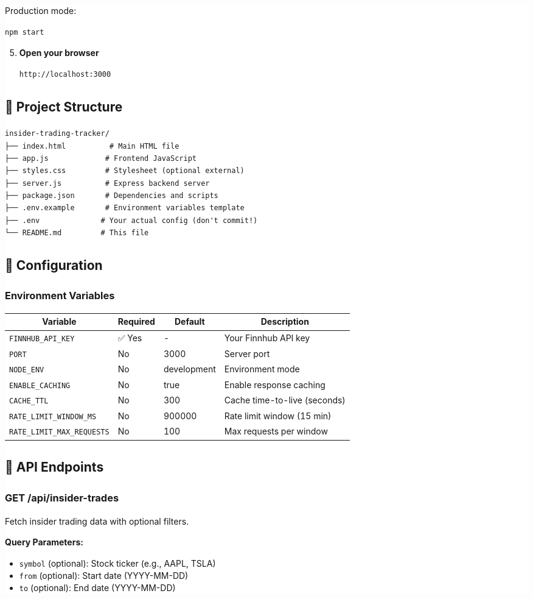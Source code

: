    Production mode:
   ```bash
   npm start
   ```

5. **Open your browser**
   ```
   http://localhost:3000
   ```

## 📁 Project Structure

```
insider-trading-tracker/
├── index.html          # Main HTML file
├── app.js             # Frontend JavaScript
├── styles.css         # Stylesheet (optional external)
├── server.js          # Express backend server
├── package.json       # Dependencies and scripts
├── .env.example       # Environment variables template
├── .env              # Your actual config (don't commit!)
└── README.md         # This file
```

## 🔧 Configuration

### Environment Variables

| Variable | Required | Default | Description |
|----------|----------|---------|-------------|
| `FINNHUB_API_KEY` | ✅ Yes | - | Your Finnhub API key |
| `PORT` | No | 3000 | Server port |
| `NODE_ENV` | No | development | Environment mode |
| `ENABLE_CACHING` | No | true | Enable response caching |
| `CACHE_TTL` | No | 300 | Cache time-to-live (seconds) |
| `RATE_LIMIT_WINDOW_MS` | No | 900000 | Rate limit window (15 min) |
| `RATE_LIMIT_MAX_REQUESTS` | No | 100 | Max requests per window |

## 🎯 API Endpoints

### GET /api/insider-trades

Fetch insider trading data with optional filters.

**Query Parameters:**
- `symbol` (optional): Stock ticker (e.g., AAPL, TSLA)
- `from` (optional): Start date (YYYY-MM-DD)
- `to` (optional): End date (YYYY-MM-DD)
